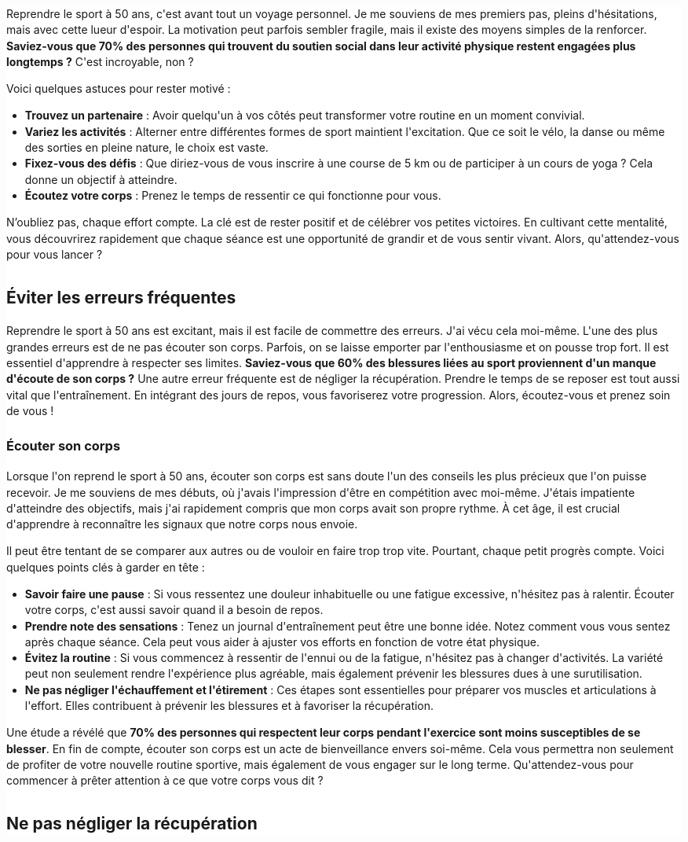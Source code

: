Reprendre le sport à 50 ans, c'est avant tout un voyage personnel. Je me souviens de mes premiers pas, pleins d'hésitations, mais avec cette lueur d'espoir. La motivation peut parfois sembler fragile, mais il existe des moyens simples de la renforcer. **Saviez-vous que 70% des personnes qui trouvent du soutien social dans leur activité physique restent engagées plus longtemps ?** C'est incroyable, non ? 

Voici quelques astuces pour rester motivé : 

- **Trouvez un partenaire** : Avoir quelqu'un à vos côtés peut transformer votre routine en un moment convivial. 
- **Variez les activités** : Alterner entre différentes formes de sport maintient l'excitation. Que ce soit le vélo, la danse ou même des sorties en pleine nature, le choix est vaste.
- **Fixez-vous des défis** : Que diriez-vous de vous inscrire à une course de 5 km ou de participer à un cours de yoga ? Cela donne un objectif à atteindre.
- **Écoutez votre corps** : Prenez le temps de ressentir ce qui fonctionne pour vous. 

N’oubliez pas, chaque effort compte. La clé est de rester positif et de célébrer vos petites victoires. En cultivant cette mentalité, vous découvrirez rapidement que chaque séance est une opportunité de grandir et de vous sentir vivant. Alors, qu'attendez-vous pour vous lancer ?
## Éviter les erreurs fréquentes

Reprendre le sport à 50 ans est excitant, mais il est facile de commettre des erreurs. J'ai vécu cela moi-même. L'une des plus grandes erreurs est de ne pas écouter son corps. Parfois, on se laisse emporter par l'enthousiasme et on pousse trop fort. Il est essentiel d'apprendre à respecter ses limites. **Saviez-vous que 60% des blessures liées au sport proviennent d'un manque d'écoute de son corps ?** Une autre erreur fréquente est de négliger la récupération. Prendre le temps de se reposer est tout aussi vital que l'entraînement. En intégrant des jours de repos, vous favoriserez votre progression. Alors, écoutez-vous et prenez soin de vous ! 
### Écouter son corps

Lorsque l'on reprend le sport à 50 ans, écouter son corps est sans doute l'un des conseils les plus précieux que l'on puisse recevoir. Je me souviens de mes débuts, où j'avais l'impression d'être en compétition avec moi-même. J'étais impatiente d'atteindre des objectifs, mais j'ai rapidement compris que mon corps avait son propre rythme. À cet âge, il est crucial d'apprendre à reconnaître les signaux que notre corps nous envoie. 

Il peut être tentant de se comparer aux autres ou de vouloir en faire trop trop vite. Pourtant, chaque petit progrès compte. Voici quelques points clés à garder en tête :

- **Savoir faire une pause** : Si vous ressentez une douleur inhabituelle ou une fatigue excessive, n'hésitez pas à ralentir. Écouter votre corps, c'est aussi savoir quand il a besoin de repos.
- **Prendre note des sensations** : Tenez un journal d'entraînement peut être une bonne idée. Notez comment vous vous sentez après chaque séance. Cela peut vous aider à ajuster vos efforts en fonction de votre état physique.
- **Évitez la routine** : Si vous commencez à ressentir de l'ennui ou de la fatigue, n'hésitez pas à changer d'activités. La variété peut non seulement rendre l'expérience plus agréable, mais également prévenir les blessures dues à une surutilisation.
- **Ne pas négliger l'échauffement et l'étirement** : Ces étapes sont essentielles pour préparer vos muscles et articulations à l'effort. Elles contribuent à prévenir les blessures et à favoriser la récupération.

Une étude a révélé que **70% des personnes qui respectent leur corps pendant l'exercice sont moins susceptibles de se blesser**. En fin de compte, écouter son corps est un acte de bienveillance envers soi-même. Cela vous permettra non seulement de profiter de votre nouvelle routine sportive, mais également de vous engager sur le long terme. Qu'attendez-vous pour commencer à prêter attention à ce que votre corps vous dit ?
## Ne pas négliger la récupération
